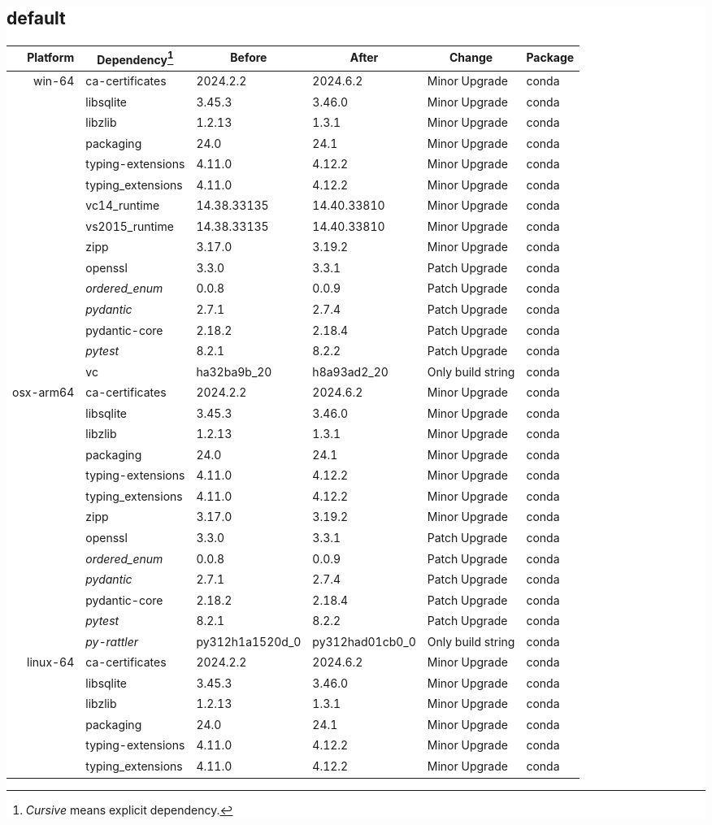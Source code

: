 ## default

| Platform | Dependency[^1] | Before | After | Change | Package |
| -: | - | - | - | - | - |
| win-64 | ca-certificates | 2024.2.2 | 2024.6.2 | Minor Upgrade | conda |
|| libsqlite | 3.45.3 | 3.46.0 | Minor Upgrade | conda |
|| libzlib | 1.2.13 | 1.3.1 | Minor Upgrade | conda |
|| packaging | 24.0 | 24.1 | Minor Upgrade | conda |
|| typing-extensions | 4.11.0 | 4.12.2 | Minor Upgrade | conda |
|| typing_extensions | 4.11.0 | 4.12.2 | Minor Upgrade | conda |
|| vc14_runtime | 14.38.33135 | 14.40.33810 | Minor Upgrade | conda |
|| vs2015_runtime | 14.38.33135 | 14.40.33810 | Minor Upgrade | conda |
|| zipp | 3.17.0 | 3.19.2 | Minor Upgrade | conda |
|| openssl | 3.3.0 | 3.3.1 | Patch Upgrade | conda |
|| *ordered_enum* | 0.0.8 | 0.0.9 | Patch Upgrade | conda |
|| *pydantic* | 2.7.1 | 2.7.4 | Patch Upgrade | conda |
|| pydantic-core | 2.18.2 | 2.18.4 | Patch Upgrade | conda |
|| *pytest* | 8.2.1 | 8.2.2 | Patch Upgrade | conda |
|| vc | ha32ba9b_20 | h8a93ad2_20 | Only build string | conda |
| osx-arm64 | ca-certificates | 2024.2.2 | 2024.6.2 | Minor Upgrade | conda |
|| libsqlite | 3.45.3 | 3.46.0 | Minor Upgrade | conda |
|| libzlib | 1.2.13 | 1.3.1 | Minor Upgrade | conda |
|| packaging | 24.0 | 24.1 | Minor Upgrade | conda |
|| typing-extensions | 4.11.0 | 4.12.2 | Minor Upgrade | conda |
|| typing_extensions | 4.11.0 | 4.12.2 | Minor Upgrade | conda |
|| zipp | 3.17.0 | 3.19.2 | Minor Upgrade | conda |
|| openssl | 3.3.0 | 3.3.1 | Patch Upgrade | conda |
|| *ordered_enum* | 0.0.8 | 0.0.9 | Patch Upgrade | conda |
|| *pydantic* | 2.7.1 | 2.7.4 | Patch Upgrade | conda |
|| pydantic-core | 2.18.2 | 2.18.4 | Patch Upgrade | conda |
|| *pytest* | 8.2.1 | 8.2.2 | Patch Upgrade | conda |
|| *py-rattler* | py312h1a1520d_0 | py312had01cb0_0 | Only build string | conda |
| linux-64 | ca-certificates | 2024.2.2 | 2024.6.2 | Minor Upgrade | conda |
|| libsqlite | 3.45.3 | 3.46.0 | Minor Upgrade | conda |
|| libzlib | 1.2.13 | 1.3.1 | Minor Upgrade | conda |
|| packaging | 24.0 | 24.1 | Minor Upgrade | conda |
|| typing-extensions | 4.11.0 | 4.12.2 | Minor Upgrade | conda |
|| typing_extensions | 4.11.0 | 4.12.2 | Minor Upgrade | conda |

[^1]: *Cursive* means explicit dependency.
[^2]: Dependency got downgraded.